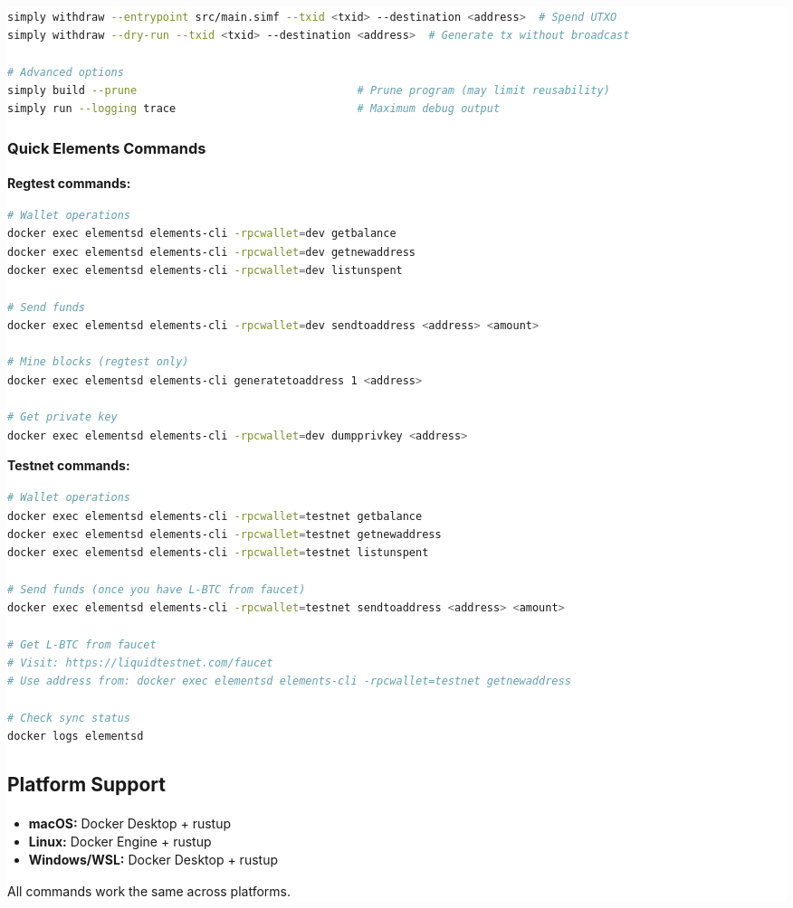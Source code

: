 ```bash
simply withdraw --entrypoint src/main.simf --txid <txid> --destination <address>  # Spend UTXO
simply withdraw --dry-run --txid <txid> --destination <address>  # Generate tx without broadcast

# Advanced options
simply build --prune                                  # Prune program (may limit reusability)
simply run --logging trace                            # Maximum debug output
```

### Quick Elements Commands

**Regtest commands:**
```bash
# Wallet operations
docker exec elementsd elements-cli -rpcwallet=dev getbalance
docker exec elementsd elements-cli -rpcwallet=dev getnewaddress
docker exec elementsd elements-cli -rpcwallet=dev listunspent

# Send funds
docker exec elementsd elements-cli -rpcwallet=dev sendtoaddress <address> <amount>

# Mine blocks (regtest only)
docker exec elementsd elements-cli generatetoaddress 1 <address>

# Get private key
docker exec elementsd elements-cli -rpcwallet=dev dumpprivkey <address>
```

**Testnet commands:**
```bash
# Wallet operations
docker exec elementsd elements-cli -rpcwallet=testnet getbalance
docker exec elementsd elements-cli -rpcwallet=testnet getnewaddress
docker exec elementsd elements-cli -rpcwallet=testnet listunspent

# Send funds (once you have L-BTC from faucet)
docker exec elementsd elements-cli -rpcwallet=testnet sendtoaddress <address> <amount>

# Get L-BTC from faucet
# Visit: https://liquidtestnet.com/faucet
# Use address from: docker exec elementsd elements-cli -rpcwallet=testnet getnewaddress

# Check sync status
docker logs elementsd
```

## Platform Support
- **macOS:** Docker Desktop + rustup
- **Linux:** Docker Engine + rustup  
- **Windows/WSL:** Docker Desktop + rustup

All commands work the same across platforms.
